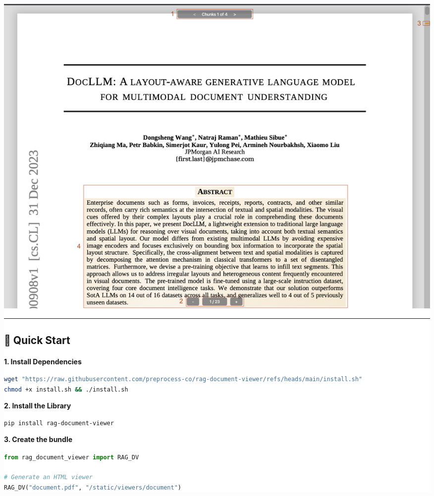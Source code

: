 ![RAG Document Viewer Demo](previewer.png)

---

## 🚀 Quick Start

**1. Install Dependencies**
```bash
wget "https://raw.githubusercontent.com/preprocess-co/rag-document-viewer/refs/heads/main/install.sh"
chmod +x install.sh && ./install.sh
```

**2. Install the Library**
```bash
pip install rag-document-viewer
```

**3. Create the bundle**
```python
from rag_document_viewer import RAG_DV

# Generate an HTML viewer
RAG_DV("document.pdf", "/static/viewers/document")
```
